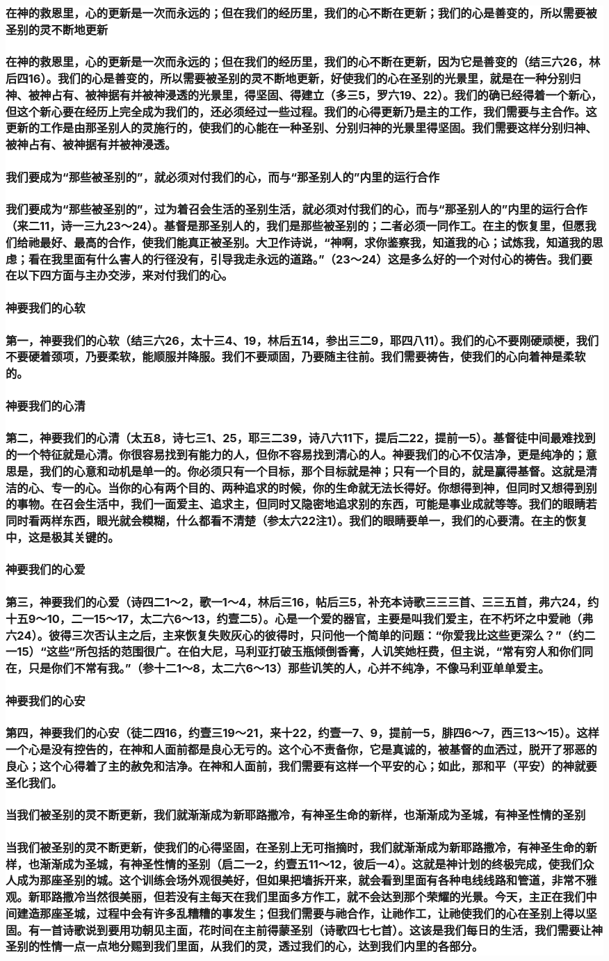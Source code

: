 ### 在神的救恩里，心的更新是一次而永远的；但在我们的经历里，我们的心不断在更新；我们的心是善变的，所以需要被圣别的灵不断地更新

### 在神的救恩里，心的更新是一次而永远的；但在我们的经历里，我们的心不断在更新，因为它是善变的（结三六26，林后四16）。我们的心是善变的，所以需要被圣别的灵不断地更新，好使我们的心在圣别的光景里，就是在一种分别归神、被神占有、被神据有并被神浸透的光景里，得坚固、得建立（多三5，罗六19、22）。我们的确已经得着一个新心，但这个新心要在经历上完全成为我们的，还必须经过一些过程。我们的心得更新乃是主的工作，我们需要与主合作。这更新的工作是由那圣别人的灵施行的，使我们的心能在一种圣别、分别归神的光景里得坚固。我们需要这样分别归神、被神占有、被神据有并被神浸透。

### 我们要成为“那些被圣别的”，就必须对付我们的心，而与“那圣别人的”内里的运行合作

### 我们要成为“那些被圣别的”，过为着召会生活的圣别生活，就必须对付我们的心，而与“那圣别人的”内里的运行合作（来二11，诗一三九23～24）。基督是那圣别人的，我们是那些被圣别的；二者必须一同作工。在主的恢复里，但愿我们给祂最好、最高的合作，使我们能真正被圣别。大卫作诗说，“神啊，求你鉴察我，知道我的心；试炼我，知道我的思虑；看在我里面有什么害人的行径没有，引导我走永远的道路。”（23～24）这是多么好的一个对付心的祷告。我们要在以下四方面与主办交涉，来对付我们的心。

### 神要我们的心软

### 第一，神要我们的心软（结三六26，太十三4、19，林后五14，参出三二9，耶四八11）。我们的心不要刚硬顽梗，我们不要硬着颈项，乃要柔软，能顺服并降服。我们不要顽固，乃要随主往前。我们需要祷告，使我们的心向着神是柔软的。

### 神要我们的心清

### 第二，神要我们的心清（太五8，诗七三1、25，耶三二39，诗八六11下，提后二22，提前一5）。基督徒中间最难找到的一个特征就是心清。你很容易找到有能力的人，但你不容易找到清心的人。神要我们的心不仅洁净，更是纯净的；意思是，我们的心意和动机是单一的。你必须只有一个目标，那个目标就是神；只有一个目的，就是赢得基督。这就是清洁的心、专一的心。当你的心有两个目的、两种追求的时候，你的生命就无法长得好。你想得到神，但同时又想得到别的事物。在召会生活中，我们一面爱主、追求主，但同时又隐密地追求别的东西，可能是事业成就等等。我们的眼睛若同时看两样东西，眼光就会糢糊，什么都看不清楚（参太六22注1）。我们的眼睛要单一，我们的心要清。在主的恢复中，这是极其关键的。

### 神要我们的心爱

### 第三，神要我们的心爱（诗四二1～2，歌一1～4，林后三16，帖后三5，补充本诗歌三三三首、三三五首，弗六24，约十五9～10，二一15～17，太二六6～13，约壹二5）。心是一个爱的器官，主要是叫我们爱主，在不朽坏之中爱祂（弗六24）。彼得三次否认主之后，主来恢复失败灰心的彼得时，只问他一个简单的问题：“你爱我比这些更深么？”（约二一15）“这些”所包括的范围很广。在伯大尼，马利亚打破玉瓶倾倒香膏，人讥笑她枉费，但主说，“常有穷人和你们同在，只是你们不常有我。”（参十二1～8，太二六6～13）那些讥笑的人，心并不纯净，不像马利亚单单爱主。

### 神要我们的心安

### 第四，神要我们的心安（徒二四16，约壹三19～21，来十22，约壹一7、9，提前一5，腓四6～7，西三13～15）。这样一个心是没有控告的，在神和人面前都是良心无亏的。这个心不责备你，它是真诚的，被基督的血洒过，脱开了邪恶的良心；这个心得着了主的赦免和洁净。在神和人面前，我们需要有这样一个平安的心；如此，那和平（平安）的神就要圣化我们。

### 当我们被圣别的灵不断更新，我们就渐渐成为新耶路撒冷，有神圣生命的新样，也渐渐成为圣城，有神圣性情的圣别

### 当我们被圣别的灵不断更新，使我们的心得坚固，在圣别上无可指摘时，我们就渐渐成为新耶路撒冷，有神圣生命的新样，也渐渐成为圣城，有神圣性情的圣别（启二一2，约壹五11～12，彼后一4）。这就是神计划的终极完成，使我们众人成为那座圣别的城。这个训练会场外观很美好，但如果把墙拆开来，就会看到里面有各种电线线路和管道，非常不雅观。新耶路撒冷当然很美丽，但若没有主每天在我们里面多方作工，就不会达到那个荣耀的光景。今天，主正在我们中间建造那座圣城，过程中会有许多乱糟糟的事发生；但我们需要与祂合作，让祂作工，让祂使我们的心在圣别上得以坚固。有一首诗歌说到要用功朝见主面，花时间在主前得蒙圣别（诗歌四七七首）。这该是我们每日的生活，我们需要让神圣别的性情一点一点地分赐到我们里面，从我们的灵，透过我们的心，达到我们内里的各部分。
